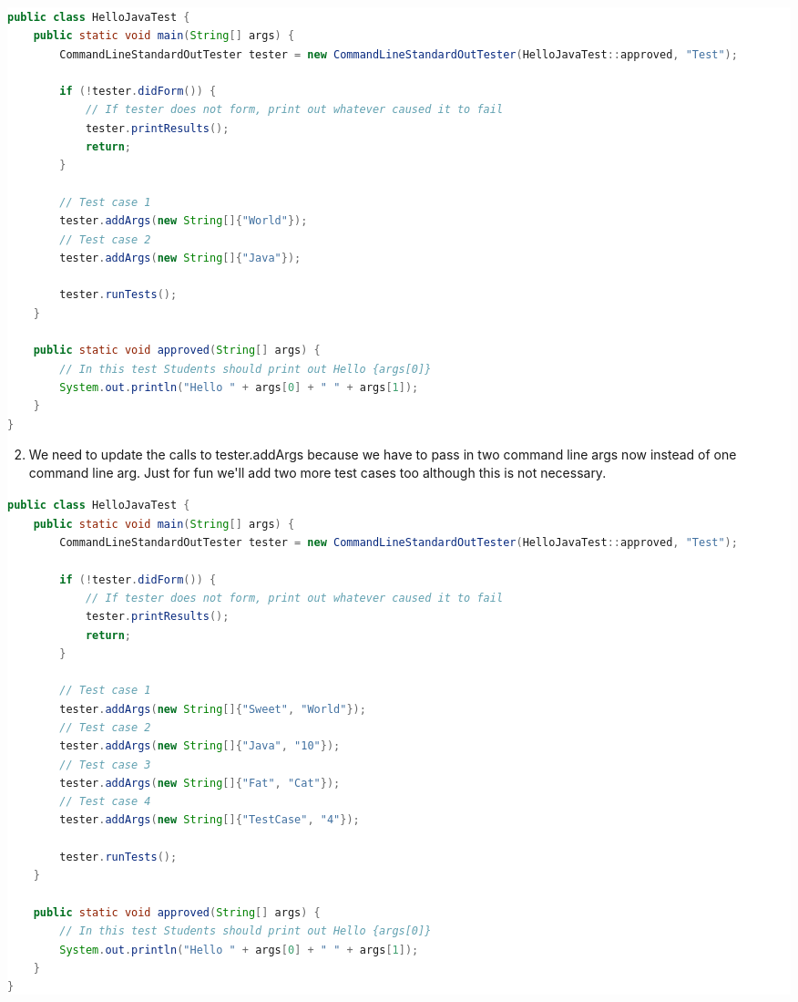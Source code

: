 ```Java
public class HelloJavaTest {
    public static void main(String[] args) {
        CommandLineStandardOutTester tester = new CommandLineStandardOutTester(HelloJavaTest::approved, "Test");

        if (!tester.didForm()) {
            // If tester does not form, print out whatever caused it to fail
            tester.printResults();
            return;
        }

        // Test case 1
        tester.addArgs(new String[]{"World"});
        // Test case 2
        tester.addArgs(new String[]{"Java"});

        tester.runTests();
    }

    public static void approved(String[] args) {
        // In this test Students should print out Hello {args[0]}
        System.out.println("Hello " + args[0] + " " + args[1]);
    }
}
```

2.  We need to update the calls to tester.addArgs because we have to pass in two command line args now instead of one command line arg. Just for fun we'll add two more test cases too although this is not necessary.

```Java
public class HelloJavaTest {
    public static void main(String[] args) {
        CommandLineStandardOutTester tester = new CommandLineStandardOutTester(HelloJavaTest::approved, "Test");

        if (!tester.didForm()) {
            // If tester does not form, print out whatever caused it to fail
            tester.printResults();
            return;
        }

        // Test case 1
        tester.addArgs(new String[]{"Sweet", "World"});
        // Test case 2
        tester.addArgs(new String[]{"Java", "10"});
        // Test case 3
        tester.addArgs(new String[]{"Fat", "Cat"});
        // Test case 4
        tester.addArgs(new String[]{"TestCase", "4"});

        tester.runTests();
    }

    public static void approved(String[] args) {
        // In this test Students should print out Hello {args[0]}
        System.out.println("Hello " + args[0] + " " + args[1]);
    }
}
```
